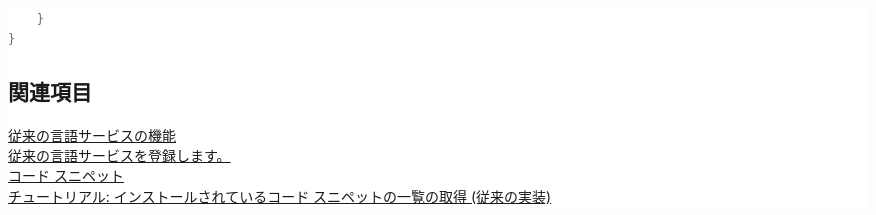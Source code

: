 ```csharp  
    }  
}  
```  
  
## <a name="see-also"></a>関連項目  
 [従来の言語サービスの機能](../../extensibility/internals/legacy-language-service-features1.md)   
 [従来の言語サービスを登録します。](../../extensibility/internals/registering-a-legacy-language-service1.md)   
 [コード スニペット](../../ide/code-snippets.md)   
 [チュートリアル: インストールされているコード スニペットの一覧の取得 (従来の実装)](../../extensibility/internals/walkthrough-getting-a-list-of-installed-code-snippets-legacy-implementation.md)

